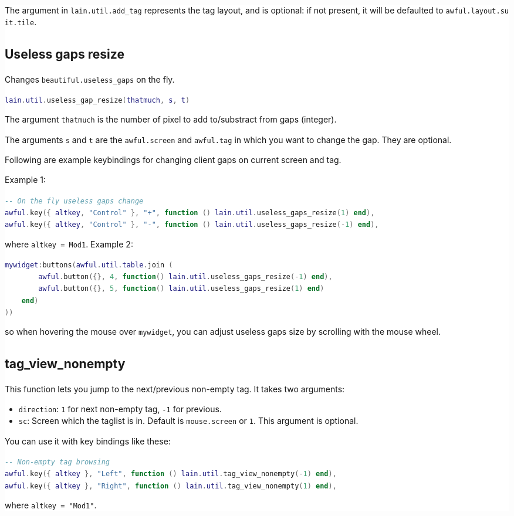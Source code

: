 The argument in `lain.util.add_tag` represents the tag layout, and is optional: if not present, it will be defaulted to `awful.layout.suit.tile`.

Useless gaps resize
---------------------

Changes `beautiful.useless_gaps` on the fly.

```lua
lain.util.useless_gap_resize(thatmuch, s, t)
```

The argument `thatmuch` is the number of pixel to add to/substract from gaps (integer).

The arguments `s` and `t` are the `awful.screen` and `awful.tag` in which you want to change the gap. They are optional.

Following are example keybindings for changing client gaps on current screen and tag.

Example 1:

```lua
-- On the fly useless gaps change
awful.key({ altkey, "Control" }, "+", function () lain.util.useless_gaps_resize(1) end),
awful.key({ altkey, "Control" }, "-", function () lain.util.useless_gaps_resize(-1) end),
```

where `altkey = Mod1`. Example 2:

```lua
mywidget:buttons(awful.util.table.join (
        awful.button({}, 4, function() lain.util.useless_gaps_resize(-1) end),
        awful.button({}, 5, function() lain.util.useless_gaps_resize(1) end)
    end)
))
```

so when hovering the mouse over `mywidget`, you can adjust useless gaps size by scrolling with the mouse wheel.

tag\_view\_nonempty
-------------------

This function lets you jump to the next/previous non-empty tag.
It takes two arguments:

* `direction`: `1` for next non-empty tag, `-1` for previous.
* `sc`: Screen which the taglist is in. Default is `mouse.screen` or `1`. This
  argument is optional.

You can use it with key bindings like these:

```lua
-- Non-empty tag browsing
awful.key({ altkey }, "Left", function () lain.util.tag_view_nonempty(-1) end),
awful.key({ altkey }, "Right", function () lain.util.tag_view_nonempty(1) end),
```

where `altkey = "Mod1"`.
